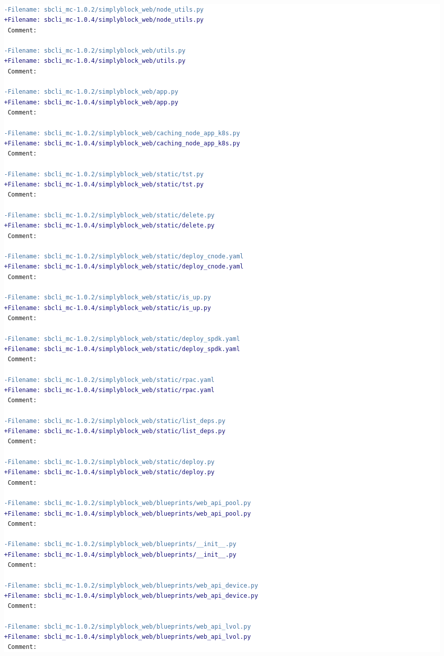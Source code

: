 ```diff
-Filename: sbcli_mc-1.0.2/simplyblock_web/node_utils.py
+Filename: sbcli_mc-1.0.4/simplyblock_web/node_utils.py
 Comment: 
 
-Filename: sbcli_mc-1.0.2/simplyblock_web/utils.py
+Filename: sbcli_mc-1.0.4/simplyblock_web/utils.py
 Comment: 
 
-Filename: sbcli_mc-1.0.2/simplyblock_web/app.py
+Filename: sbcli_mc-1.0.4/simplyblock_web/app.py
 Comment: 
 
-Filename: sbcli_mc-1.0.2/simplyblock_web/caching_node_app_k8s.py
+Filename: sbcli_mc-1.0.4/simplyblock_web/caching_node_app_k8s.py
 Comment: 
 
-Filename: sbcli_mc-1.0.2/simplyblock_web/static/tst.py
+Filename: sbcli_mc-1.0.4/simplyblock_web/static/tst.py
 Comment: 
 
-Filename: sbcli_mc-1.0.2/simplyblock_web/static/delete.py
+Filename: sbcli_mc-1.0.4/simplyblock_web/static/delete.py
 Comment: 
 
-Filename: sbcli_mc-1.0.2/simplyblock_web/static/deploy_cnode.yaml
+Filename: sbcli_mc-1.0.4/simplyblock_web/static/deploy_cnode.yaml
 Comment: 
 
-Filename: sbcli_mc-1.0.2/simplyblock_web/static/is_up.py
+Filename: sbcli_mc-1.0.4/simplyblock_web/static/is_up.py
 Comment: 
 
-Filename: sbcli_mc-1.0.2/simplyblock_web/static/deploy_spdk.yaml
+Filename: sbcli_mc-1.0.4/simplyblock_web/static/deploy_spdk.yaml
 Comment: 
 
-Filename: sbcli_mc-1.0.2/simplyblock_web/static/rpac.yaml
+Filename: sbcli_mc-1.0.4/simplyblock_web/static/rpac.yaml
 Comment: 
 
-Filename: sbcli_mc-1.0.2/simplyblock_web/static/list_deps.py
+Filename: sbcli_mc-1.0.4/simplyblock_web/static/list_deps.py
 Comment: 
 
-Filename: sbcli_mc-1.0.2/simplyblock_web/static/deploy.py
+Filename: sbcli_mc-1.0.4/simplyblock_web/static/deploy.py
 Comment: 
 
-Filename: sbcli_mc-1.0.2/simplyblock_web/blueprints/web_api_pool.py
+Filename: sbcli_mc-1.0.4/simplyblock_web/blueprints/web_api_pool.py
 Comment: 
 
-Filename: sbcli_mc-1.0.2/simplyblock_web/blueprints/__init__.py
+Filename: sbcli_mc-1.0.4/simplyblock_web/blueprints/__init__.py
 Comment: 
 
-Filename: sbcli_mc-1.0.2/simplyblock_web/blueprints/web_api_device.py
+Filename: sbcli_mc-1.0.4/simplyblock_web/blueprints/web_api_device.py
 Comment: 
 
-Filename: sbcli_mc-1.0.2/simplyblock_web/blueprints/web_api_lvol.py
+Filename: sbcli_mc-1.0.4/simplyblock_web/blueprints/web_api_lvol.py
 Comment: 
```